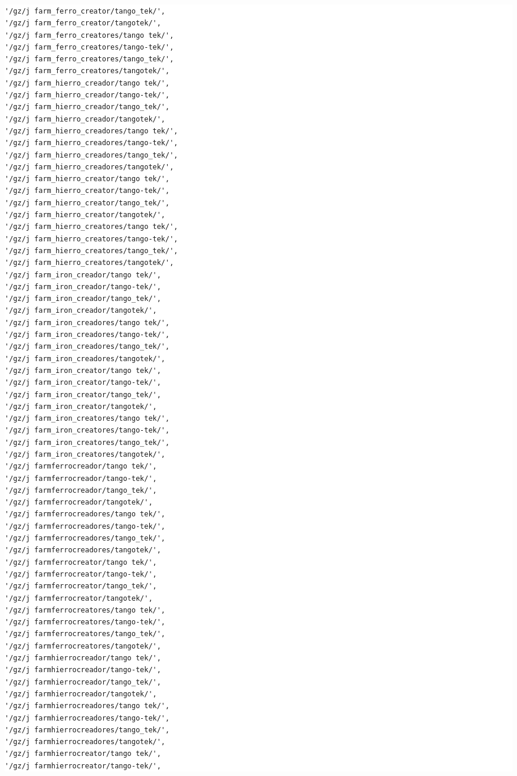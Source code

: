     '/gz/j farm_ferro_creator/tango_tek/',
    '/gz/j farm_ferro_creator/tangotek/',
    '/gz/j farm_ferro_creatores/tango tek/',
    '/gz/j farm_ferro_creatores/tango-tek/',
    '/gz/j farm_ferro_creatores/tango_tek/',
    '/gz/j farm_ferro_creatores/tangotek/',
    '/gz/j farm_hierro_creador/tango tek/',
    '/gz/j farm_hierro_creador/tango-tek/',
    '/gz/j farm_hierro_creador/tango_tek/',
    '/gz/j farm_hierro_creador/tangotek/',
    '/gz/j farm_hierro_creadores/tango tek/',
    '/gz/j farm_hierro_creadores/tango-tek/',
    '/gz/j farm_hierro_creadores/tango_tek/',
    '/gz/j farm_hierro_creadores/tangotek/',
    '/gz/j farm_hierro_creator/tango tek/',
    '/gz/j farm_hierro_creator/tango-tek/',
    '/gz/j farm_hierro_creator/tango_tek/',
    '/gz/j farm_hierro_creator/tangotek/',
    '/gz/j farm_hierro_creatores/tango tek/',
    '/gz/j farm_hierro_creatores/tango-tek/',
    '/gz/j farm_hierro_creatores/tango_tek/',
    '/gz/j farm_hierro_creatores/tangotek/',
    '/gz/j farm_iron_creador/tango tek/',
    '/gz/j farm_iron_creador/tango-tek/',
    '/gz/j farm_iron_creador/tango_tek/',
    '/gz/j farm_iron_creador/tangotek/',
    '/gz/j farm_iron_creadores/tango tek/',
    '/gz/j farm_iron_creadores/tango-tek/',
    '/gz/j farm_iron_creadores/tango_tek/',
    '/gz/j farm_iron_creadores/tangotek/',
    '/gz/j farm_iron_creator/tango tek/',
    '/gz/j farm_iron_creator/tango-tek/',
    '/gz/j farm_iron_creator/tango_tek/',
    '/gz/j farm_iron_creator/tangotek/',
    '/gz/j farm_iron_creatores/tango tek/',
    '/gz/j farm_iron_creatores/tango-tek/',
    '/gz/j farm_iron_creatores/tango_tek/',
    '/gz/j farm_iron_creatores/tangotek/',
    '/gz/j farmferrocreador/tango tek/',
    '/gz/j farmferrocreador/tango-tek/',
    '/gz/j farmferrocreador/tango_tek/',
    '/gz/j farmferrocreador/tangotek/',
    '/gz/j farmferrocreadores/tango tek/',
    '/gz/j farmferrocreadores/tango-tek/',
    '/gz/j farmferrocreadores/tango_tek/',
    '/gz/j farmferrocreadores/tangotek/',
    '/gz/j farmferrocreator/tango tek/',
    '/gz/j farmferrocreator/tango-tek/',
    '/gz/j farmferrocreator/tango_tek/',
    '/gz/j farmferrocreator/tangotek/',
    '/gz/j farmferrocreatores/tango tek/',
    '/gz/j farmferrocreatores/tango-tek/',
    '/gz/j farmferrocreatores/tango_tek/',
    '/gz/j farmferrocreatores/tangotek/',
    '/gz/j farmhierrocreador/tango tek/',
    '/gz/j farmhierrocreador/tango-tek/',
    '/gz/j farmhierrocreador/tango_tek/',
    '/gz/j farmhierrocreador/tangotek/',
    '/gz/j farmhierrocreadores/tango tek/',
    '/gz/j farmhierrocreadores/tango-tek/',
    '/gz/j farmhierrocreadores/tango_tek/',
    '/gz/j farmhierrocreadores/tangotek/',
    '/gz/j farmhierrocreator/tango tek/',
    '/gz/j farmhierrocreator/tango-tek/',